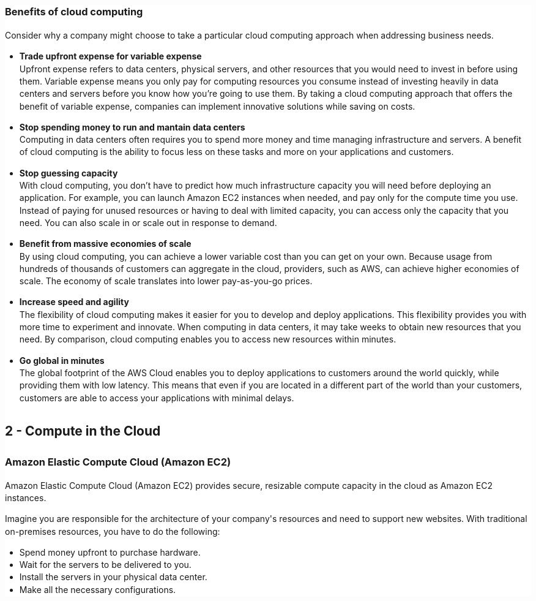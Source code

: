 ### Benefits of cloud computing

Consider why a company might choose to take a particular cloud computing approach when addressing business needs.

- **Trade upfront expense for variable expense**  
    Upfront expense refers to data centers, physical servers, and other resources that you would need to invest in before using them. Variable expense means you only pay for computing resources you consume instead of investing heavily in data centers and servers before you know how you’re going to use them. By taking a cloud computing approach that offers the benefit of variable expense, companies can implement innovative solutions while saving on costs.

- **Stop spending money to run and mantain data centers**  
    Computing in data centers often requires you to spend more money and time managing infrastructure and servers. A benefit of cloud computing is the ability to focus less on these tasks and more on your applications and customers.

- **Stop guessing capacity**  
    With cloud computing, you don’t have to predict how much infrastructure capacity you will need before deploying an application. For example, you can launch Amazon EC2 instances when needed, and pay only for the compute time you use. Instead of paying for unused resources or having to deal with limited capacity, you can access only the capacity that you need. You can also scale in or scale out in response to demand.

- **Benefit from massive economies of scale**  
    By using cloud computing, you can achieve a lower variable cost than you can get on your own. Because usage from hundreds of thousands of customers can aggregate in the cloud, providers, such as AWS, can achieve higher economies of scale. The economy of scale translates into lower pay-as-you-go prices.

- **Increase speed and agility**  
    The flexibility of cloud computing makes it easier for you to develop and deploy applications. This flexibility provides you with more time to experiment and innovate. When computing in data centers, it may take weeks to obtain new resources that you need. By comparison, cloud computing enables you to access new resources within minutes.

- **Go global in minutes**  
    The global footprint of the AWS Cloud enables you to deploy applications to customers around the world quickly, while providing them with low latency. This means that even if you are located in a different part of the world than your customers, customers are able to access your applications with minimal delays.

## 2 - Compute in the Cloud

### Amazon Elastic Compute Cloud (Amazon EC2)

Amazon Elastic Compute Cloud (Amazon EC2) provides secure, resizable compute capacity in the cloud as Amazon EC2 instances.

Imagine you are responsible for the architecture of your company's resources and need to support new websites. With traditional on-premises resources, you have to do the following:

- Spend money upfront to purchase hardware.
- Wait for the servers to be delivered to you.
- Install the servers in your physical data center.
- Make all the necessary configurations.
